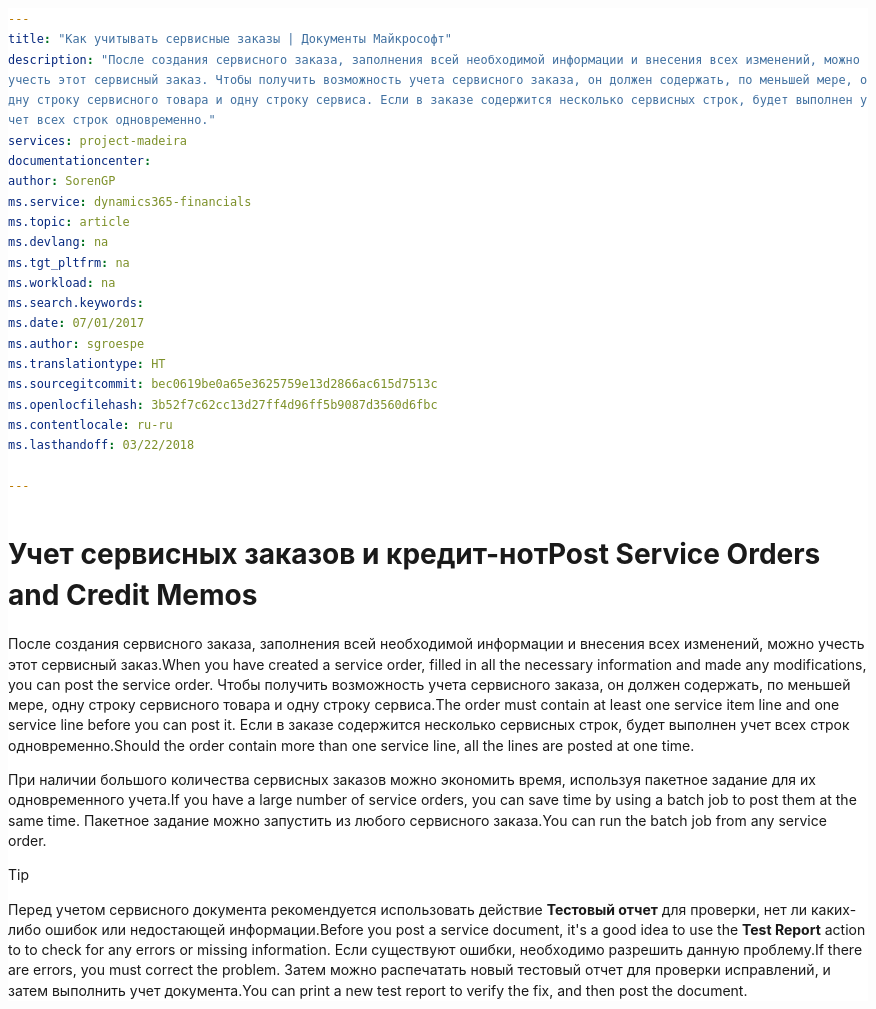 ```yaml
---
title: "Как учитывать сервисные заказы | Документы Майкрософт"
description: "После создания сервисного заказа, заполнения всей необходимой информации и внесения всех изменений, можно учесть этот сервисный заказ. Чтобы получить возможность учета сервисного заказа, он должен содержать, по меньшей мере, одну строку сервисного товара и одну строку сервиса. Если в заказе содержится несколько сервисных строк, будет выполнен учет всех строк одновременно."
services: project-madeira
documentationcenter: 
author: SorenGP
ms.service: dynamics365-financials
ms.topic: article
ms.devlang: na
ms.tgt_pltfrm: na
ms.workload: na
ms.search.keywords: 
ms.date: 07/01/2017
ms.author: sgroespe
ms.translationtype: HT
ms.sourcegitcommit: bec0619be0a65e3625759e13d2866ac615d7513c
ms.openlocfilehash: 3b52f7c62cc13d27ff4d96ff5b9087d3560d6fbc
ms.contentlocale: ru-ru
ms.lasthandoff: 03/22/2018

---
```

# <a name="post-service-orders-and-credit-memos"></a><span data-ttu-id="bd4ad-105">Учет сервисных заказов и кредит-нот</span><span class="sxs-lookup"><span data-stu-id="bd4ad-105">Post Service Orders and Credit Memos</span></span>
<span data-ttu-id="bd4ad-106">После создания сервисного заказа, заполнения всей необходимой информации и внесения всех изменений, можно учесть этот сервисный заказ.</span><span class="sxs-lookup"><span data-stu-id="bd4ad-106">When you have created a service order, filled in all the necessary information and made any modifications, you can post the service order.</span></span> <span data-ttu-id="bd4ad-107">Чтобы получить возможность учета сервисного заказа, он должен содержать, по меньшей мере, одну строку сервисного товара и одну строку сервиса.</span><span class="sxs-lookup"><span data-stu-id="bd4ad-107">The order must contain at least one service item line and one service line before you can post it.</span></span> <span data-ttu-id="bd4ad-108">Если в заказе содержится несколько сервисных строк, будет выполнен учет всех строк одновременно.</span><span class="sxs-lookup"><span data-stu-id="bd4ad-108">Should the order contain more than one service line, all the lines are posted at one time.</span></span>  

<span data-ttu-id="bd4ad-109">При наличии большого количества сервисных заказов можно экономить время, используя пакетное задание для их одновременного учета.</span><span class="sxs-lookup"><span data-stu-id="bd4ad-109">If you have a large number of service orders, you can save time by using a batch job to post them at the same time.</span></span> <span data-ttu-id="bd4ad-110">Пакетное задание можно запустить из любого сервисного заказа.</span><span class="sxs-lookup"><span data-stu-id="bd4ad-110">You can run the batch job from any service order.</span></span>

> [!Tip]
> <span data-ttu-id="bd4ad-111">Перед учетом сервисного документа рекомендуется использовать действие **Тестовый отчет** для проверки, нет ли каких-либо ошибок или недостающей информации.</span><span class="sxs-lookup"><span data-stu-id="bd4ad-111">Before you post a service document, it's a good idea to use the **Test Report** action to to check for any errors or missing information.</span></span> <span data-ttu-id="bd4ad-112">Если существуют ошибки, необходимо разрешить данную проблему.</span><span class="sxs-lookup"><span data-stu-id="bd4ad-112">If there are errors, you must correct the problem.</span></span> <span data-ttu-id="bd4ad-113">Затем можно распечатать новый тестовый отчет для проверки исправлений, и затем выполнить учет документа.</span><span class="sxs-lookup"><span data-stu-id="bd4ad-113">You can print a new test report to verify the fix, and then post the document.</span></span>
  